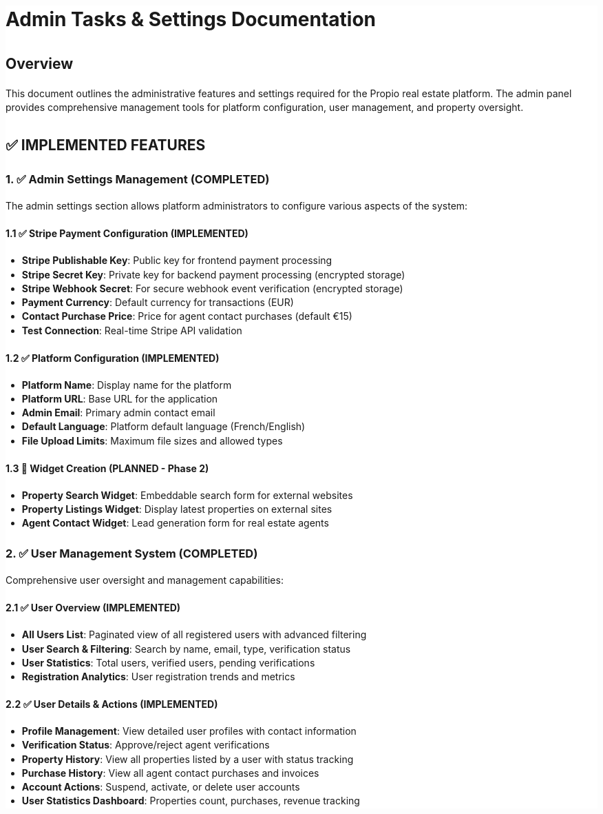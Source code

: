 # Admin Tasks & Settings Documentation

## Overview
This document outlines the administrative features and settings required for the Propio real estate platform. The admin panel provides comprehensive management tools for platform configuration, user management, and property oversight.

## ✅ IMPLEMENTED FEATURES

### 1. ✅ Admin Settings Management (COMPLETED)
The admin settings section allows platform administrators to configure various aspects of the system:

#### 1.1 ✅ Stripe Payment Configuration (IMPLEMENTED)
- **Stripe Publishable Key**: Public key for frontend payment processing
- **Stripe Secret Key**: Private key for backend payment processing (encrypted storage)
- **Stripe Webhook Secret**: For secure webhook event verification (encrypted storage)
- **Payment Currency**: Default currency for transactions (EUR)
- **Contact Purchase Price**: Price for agent contact purchases (default €15)
- **Test Connection**: Real-time Stripe API validation

#### 1.2 ✅ Platform Configuration (IMPLEMENTED)
- **Platform Name**: Display name for the platform
- **Platform URL**: Base URL for the application
- **Admin Email**: Primary admin contact email
- **Default Language**: Platform default language (French/English)
- **File Upload Limits**: Maximum file sizes and allowed types

#### 1.3 🔄 Widget Creation (PLANNED - Phase 2)
- **Property Search Widget**: Embeddable search form for external websites
- **Property Listings Widget**: Display latest properties on external sites
- **Agent Contact Widget**: Lead generation form for real estate agents

### 2. ✅ User Management System (COMPLETED)
Comprehensive user oversight and management capabilities:

#### 2.1 ✅ User Overview (IMPLEMENTED)
- **All Users List**: Paginated view of all registered users with advanced filtering
- **User Search & Filtering**: Search by name, email, type, verification status
- **User Statistics**: Total users, verified users, pending verifications
- **Registration Analytics**: User registration trends and metrics

#### 2.2 ✅ User Details & Actions (IMPLEMENTED)
- **Profile Management**: View detailed user profiles with contact information
- **Verification Status**: Approve/reject agent verifications
- **Property History**: View all properties listed by a user with status tracking
- **Purchase History**: View all agent contact purchases and invoices
- **Account Actions**: Suspend, activate, or delete user accounts
- **User Statistics Dashboard**: Properties count, purchases, revenue tracking
